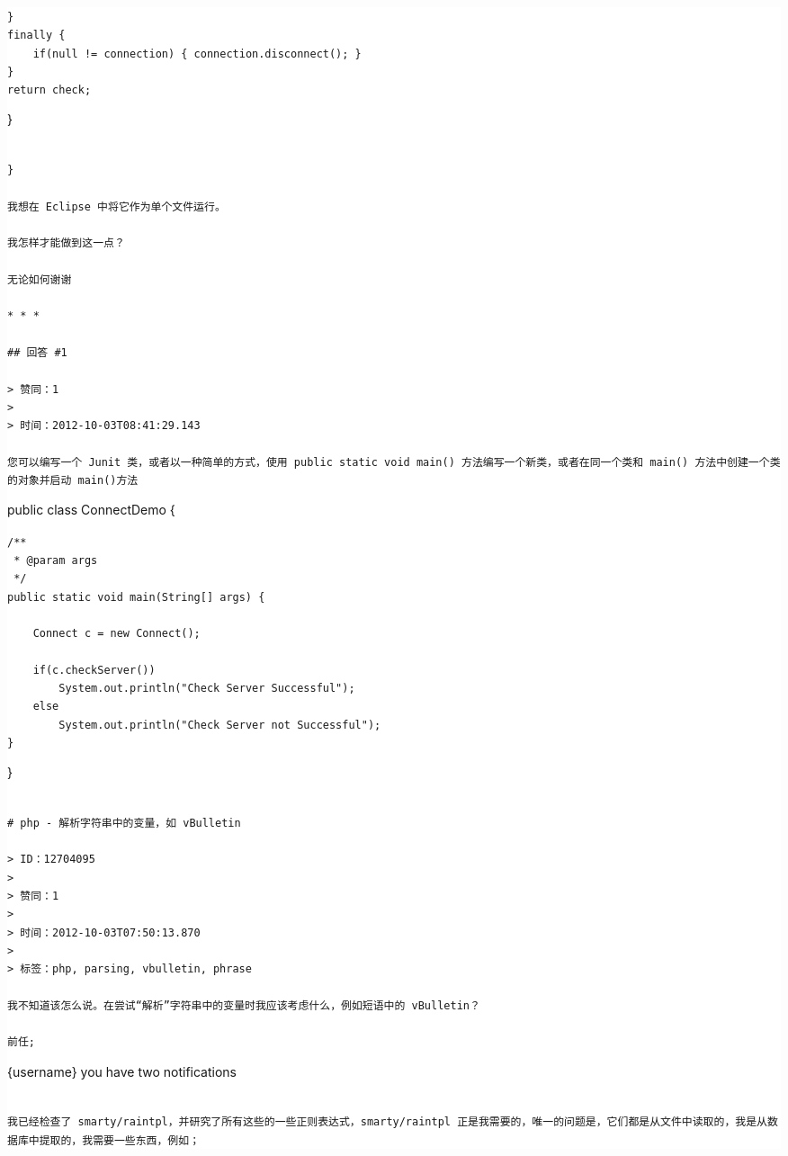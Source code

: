     }
    finally {
        if(null != connection) { connection.disconnect(); }
    }
    return check;
} 
```

}

我想在 Eclipse 中将它作为单个文件运行。

我怎样才能做到这一点？

无论如何谢谢

* * *

## 回答 #1

> 赞同：1
> 
> 时间：2012-10-03T08:41:29.143

您可以编写一个 Junit 类，或者以一种简单的方式，使用 public static void main() 方法编写一个新类，或者在同一个类和 main() 方法中创建一个类的对象并启动 main()方法

```
public class ConnectDemo {

    /**
     * @param args
     */
    public static void main(String[] args) {

        Connect c = new Connect();

        if(c.checkServer())
            System.out.println("Check Server Successful");
        else 
            System.out.println("Check Server not Successful");
    }

} 
```

# php - 解析字符串中的变量，如 vBulletin

> ID：12704095
> 
> 赞同：1
> 
> 时间：2012-10-03T07:50:13.870
> 
> 标签：php, parsing, vbulletin, phrase

我不知道该怎么说。在尝试“解析”字符串中的变量时我应该考虑什么，例如短语中的 vBulletin？

前任;

```
{username} you have two notifications 
```

我已经检查了 smarty/raintpl，并研究了所有这些的一些正则表达式，smarty/raintpl 正是我需要的，唯一的问题是，它们都是从文件中读取的，我是从数据库中提取的，我需要一些东西，例如；
```